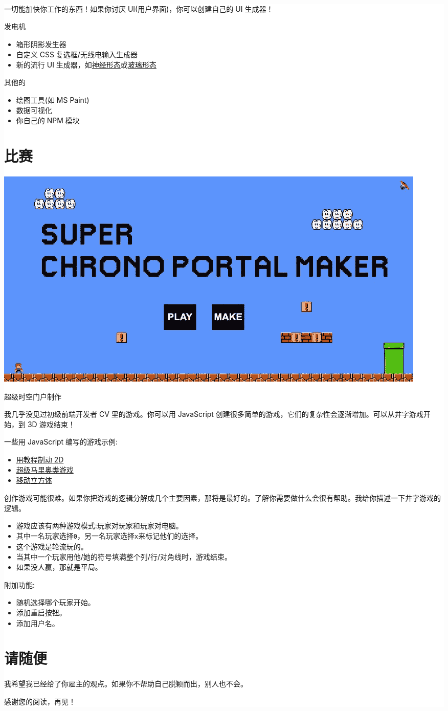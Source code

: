 一切能加快你工作的东西！如果你讨厌 UI(用户界面)，你可以创建自己的 UI 生成器！

发电机

*   箱形阴影发生器
*   自定义 CSS 复选框/无线电输入生成器
*   新的流行 UI 生成器，如[神经形态](https://neumorphism.io/#55b9f3)或[玻璃形态](https://glassmorphism.com/)

其他的

*   绘图工具(如 MS Paint)
*   数据可视化
*   你自己的 NPM 模块

# 比赛

![](img/e638b19538406344bf15ffb30683c699.png)

超级时空门户制作

我几乎没见过初级前端开发者 CV 里的游戏。你可以用 JavaScript 创建很多简单的游戏，它们的复杂性会逐渐增加。可以从井字游戏开始，到 3D 游戏结束！

一些用 JavaScript 编写的游戏示例:

*   [用教程制动 2D](https://developer.mozilla.org/pl/docs/Games/Tutorials/2D_Breakout_game_pure_JavaScript)
*   [超级马里奥类游戏](https://js13kgames.com/games/super-chrono-portal-maker/index.html)
*   [移动立方体](https://js13kgames.com/games/1024-moves/index.html)

创作游戏可能很难。如果你把游戏的逻辑分解成几个主要因素，那将是最好的。了解你需要做什么会很有帮助。我给你描述一下井字游戏的逻辑。

*   游戏应该有两种游戏模式:玩家对玩家和玩家对电脑。
*   其中一名玩家选择`0`，另一名玩家选择`x`来标记他们的选择。
*   这个游戏是轮流玩的。
*   当其中一个玩家用他/她的符号填满整个列/行/对角线时，游戏结束。
*   如果没人赢，那就是平局。

附加功能:

*   随机选择哪个玩家开始。
*   添加重启按钮。
*   添加用户名。

# 请随便

我希望我已经给了你雇主的观点。如果你不帮助自己脱颖而出，别人也不会。

感谢您的阅读，再见！
